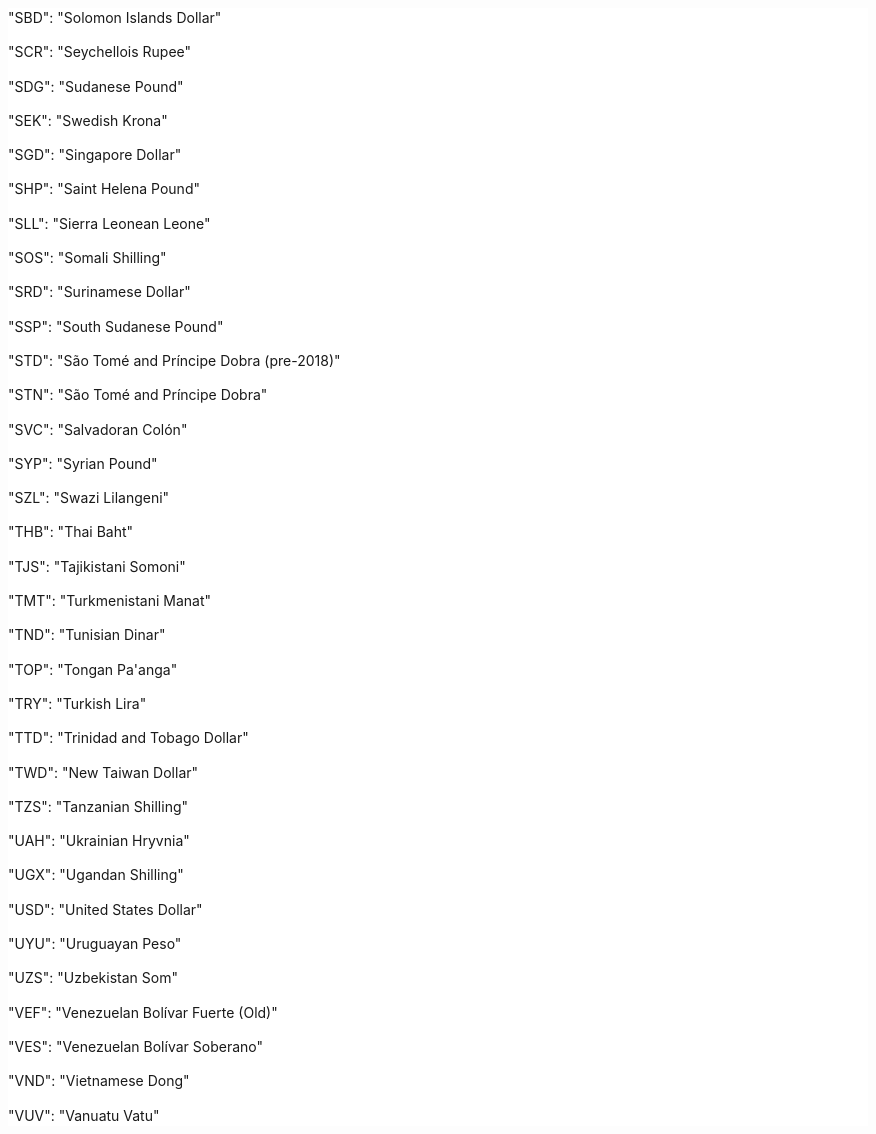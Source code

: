   "SBD": "Solomon Islands Dollar"
  
  "SCR": "Seychellois Rupee"
  
  "SDG": "Sudanese Pound"
  
  "SEK": "Swedish Krona"
  
  "SGD": "Singapore Dollar"
  
  "SHP": "Saint Helena Pound"
  
  "SLL": "Sierra Leonean Leone"
  
  "SOS": "Somali Shilling"
  
  "SRD": "Surinamese Dollar"
  
  "SSP": "South Sudanese Pound"
  
  "STD": "São Tomé and Príncipe Dobra (pre-2018)"
  
  "STN": "São Tomé and Príncipe Dobra"
  
  "SVC": "Salvadoran Colón"
  
  "SYP": "Syrian Pound"
  
  "SZL": "Swazi Lilangeni"
  
  "THB": "Thai Baht"
  
  "TJS": "Tajikistani Somoni"
  
  "TMT": "Turkmenistani Manat"
  
  "TND": "Tunisian Dinar"
  
  "TOP": "Tongan Pa'anga"
 
  "TRY": "Turkish Lira"
  
  "TTD": "Trinidad and Tobago Dollar"
 
  "TWD": "New Taiwan Dollar"
  
  "TZS": "Tanzanian Shilling"
  
  "UAH": "Ukrainian Hryvnia"
  
  "UGX": "Ugandan Shilling"
  
  "USD": "United States Dollar"
  
  "UYU": "Uruguayan Peso"
 
  "UZS": "Uzbekistan Som"
  
  "VEF": "Venezuelan Bolívar Fuerte (Old)"
  
  "VES": "Venezuelan Bolívar Soberano"
  
  "VND": "Vietnamese Dong"
  
  "VUV": "Vanuatu Vatu"
  
